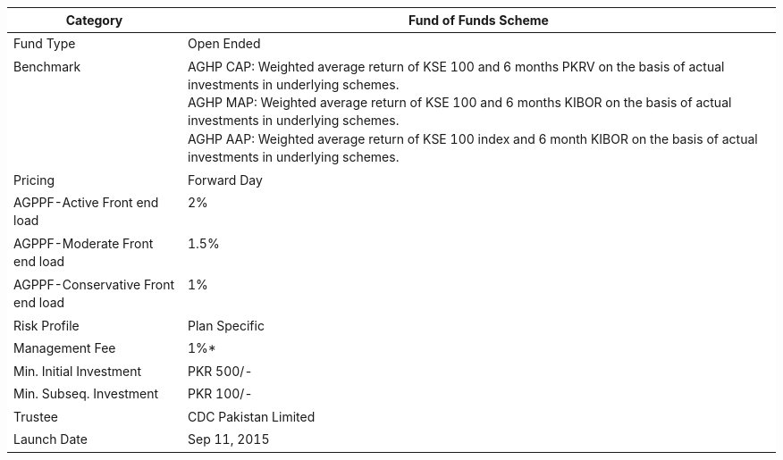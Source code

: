| Category                          | Fund of Funds Scheme                                                                                                                                                                                                                                                                                                                                                                        |
| --------------------------------- | ------------------------------------------------------------------------------------------------------------------------------------------------------------------------------------------------------------------------------------------------------------------------------------------------------------------------------------------------------------------------------------------- |
| Fund Type                         | Open Ended                                                                                                                                                                                                                                                                                                                                                                                  |
| Benchmark                         | AGHP CAP: Weighted average return of KSE 100 and 6 months PKRV on the basis of actual investments in underlying schemes. <br> AGHP MAP: Weighted average return of KSE 100 and 6 months KIBOR on the basis of actual investments in underlying schemes. <br> AGHP AAP: Weighted average return of KSE 100 index and 6 month KIBOR on the basis of actual investments in underlying schemes. |
| Pricing                           | Forward Day                                                                                                                                                                                                                                                                                                                                                                                 |
| AGPPF-Active Front end load       | 2%                                                                                                                                                                                                                                                                                                                                                                                          |
| AGPPF-Moderate Front end load     | 1.5%                                                                                                                                                                                                                                                                                                                                                                                        |
| AGPPF-Conservative Front end load | 1%                                                                                                                                                                                                                                                                                                                                                                                          |
| Risk Profile                      | Plan Specific                                                                                                                                                                                                                                                                                                                                                                               |
| Management Fee                    | 1%\*                                                                                                                                                                                                                                                                                                                                                                                        |
| Min. Initial Investment           | PKR 500/-                                                                                                                                                                                                                                                                                                                                                                                   |
| Min. Subseq. Investment           | PKR 100/-                                                                                                                                                                                                                                                                                                                                                                                   |
| Trustee                           | CDC Pakistan Limited                                                                                                                                                                                                                                                                                                                                                                        |
| Launch Date                       | Sep 11, 2015                                                                                                                                                                                                                                                                                                                                                                                |